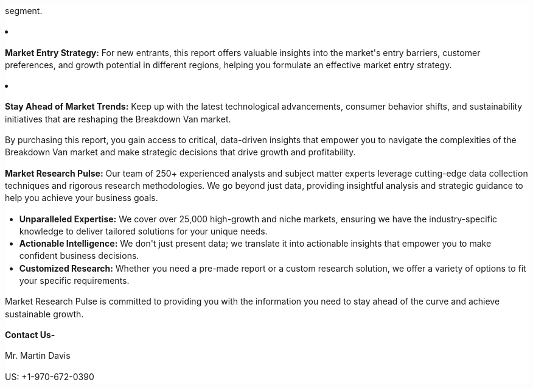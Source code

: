 segment.</p></li><li><p><strong>Market Entry Strategy:</strong> For new entrants, this report offers valuable insights into the market's entry barriers, customer preferences, and growth potential in different regions, helping you formulate an effective market entry strategy.</p></li><li><p><strong>Stay Ahead of Market Trends:</strong> Keep up with the latest technological advancements, consumer behavior shifts, and sustainability initiatives that are reshaping the Breakdown Van market.</p></li></ol><p>By purchasing this report, you gain access to critical, data-driven insights that empower you to navigate the complexities of the Breakdown Van market and make strategic decisions that drive growth and profitability.</p><p><strong>Market Research Pulse:</strong>&nbsp;Our team of 250+ experienced analysts and subject matter experts leverage cutting-edge data collection techniques and rigorous research methodologies. We go beyond just data, providing insightful analysis and strategic guidance to help you achieve your business goals.</p><ul><li><strong>Unparalleled Expertise:</strong>&nbsp;We cover over 25,000 high-growth and niche markets, ensuring we have the industry-specific knowledge to deliver tailored solutions for your unique needs.</li><li><strong>Actionable Intelligence:</strong>&nbsp;We don't just present data; we translate it into actionable insights that empower you to make confident business decisions.</li><li><strong>Customized Research:</strong>&nbsp;Whether you need a pre-made report or a custom research solution, we offer a variety of options to fit your specific requirements.</li></ul><p>Market Research Pulse is committed to providing you with the information you need to stay ahead of the curve and achieve sustainable growth.</p><p><strong>Contact Us-</strong></p><p>Mr. Martin Davis</p><p>US: +1-970-672-0390</p>

